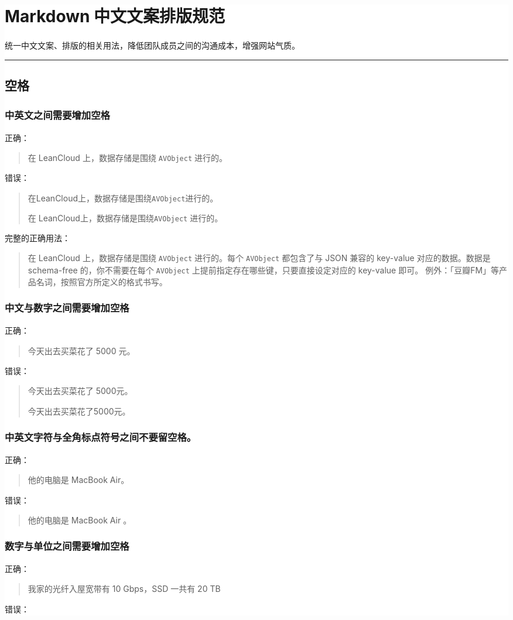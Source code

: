 # Markdown 中文文案排版规范

统一中文文案、排版的相关用法，降低团队成员之间的沟通成本，增强网站气质。


* * *

## 空格

### 中英文之间需要增加空格

正确：

> 在 LeanCloud 上，数据存储是围绕 `AVObject` 进行的。

错误：

> 在LeanCloud上，数据存储是围绕`AVObject`进行的。
> 
> 在 LeanCloud上，数据存储是围绕`AVObject` 进行的。

完整的正确用法：

> 在 LeanCloud 上，数据存储是围绕 `AVObject` 进行的。每个 `AVObject` 都包含了与 JSON 兼容的 key-value 对应的数据。数据是 schema-free 的，你不需要在每个 `AVObject` 上提前指定存在哪些键，只要直接设定对应的 key-value 即可。
例外：「豆瓣FM」等产品名词，按照官方所定义的格式书写。

### 中文与数字之间需要增加空格


正确：

> 今天出去买菜花了 5000 元。

错误：

> 今天出去买菜花了 5000元。
>
> 今天出去买菜花了5000元。

### 中英文字符与全角标点符号之间不要留空格。

正确：

> 他的电脑是 MacBook Air。

错误：

> 他的电脑是 MacBook Air 。


### 数字与单位之间需要增加空格

正确：

> 我家的光纤入屋宽带有 10 Gbps，SSD 一共有 20 TB

错误：
